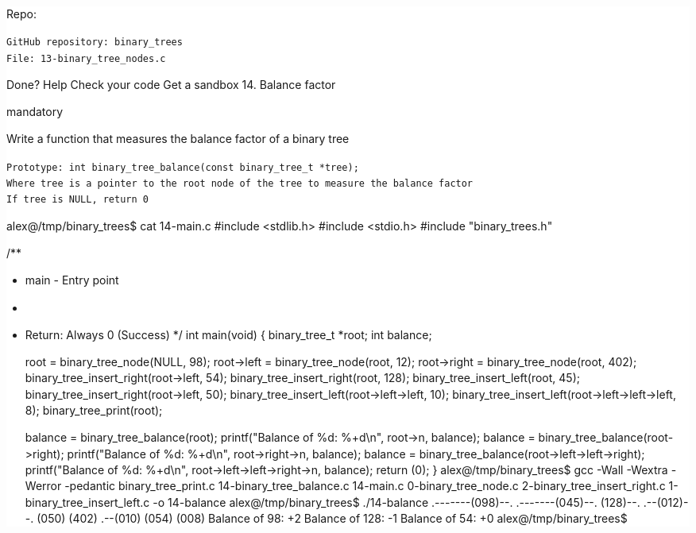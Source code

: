 Repo:

    GitHub repository: binary_trees
    File: 13-binary_tree_nodes.c

 Done? Help Check your code Get a sandbox
14. Balance factor

mandatory

Write a function that measures the balance factor of a binary tree

    Prototype: int binary_tree_balance(const binary_tree_t *tree);
    Where tree is a pointer to the root node of the tree to measure the balance factor
    If tree is NULL, return 0

alex@/tmp/binary_trees$ cat 14-main.c
#include <stdlib.h>
#include <stdio.h>
#include "binary_trees.h"

/**
 * main - Entry point
 *
 * Return: Always 0 (Success)
 */
int main(void)
{
    binary_tree_t *root;
    int balance;

    root = binary_tree_node(NULL, 98);
    root->left = binary_tree_node(root, 12);
    root->right = binary_tree_node(root, 402);
    binary_tree_insert_right(root->left, 54);
    binary_tree_insert_right(root, 128);
    binary_tree_insert_left(root, 45);
    binary_tree_insert_right(root->left, 50);
    binary_tree_insert_left(root->left->left, 10);
    binary_tree_insert_left(root->left->left->left, 8);
    binary_tree_print(root);

    balance = binary_tree_balance(root);
    printf("Balance of %d: %+d\n", root->n, balance);
    balance = binary_tree_balance(root->right);
    printf("Balance of %d: %+d\n", root->right->n, balance);
    balance = binary_tree_balance(root->left->left->right);
    printf("Balance of %d: %+d\n", root->left->left->right->n, balance);
    return (0);
}
alex@/tmp/binary_trees$ gcc -Wall -Wextra -Werror -pedantic binary_tree_print.c 14-binary_tree_balance.c 14-main.c 0-binary_tree_node.c 2-binary_tree_insert_right.c 1-binary_tree_insert_left.c -o 14-balance
alex@/tmp/binary_trees$ ./14-balance
                      .-------(098)--.
            .-------(045)--.       (128)--.
       .--(012)--.       (050)          (402)
  .--(010)     (054)
(008)
Balance of 98: +2
Balance of 128: -1
Balance of 54: +0
alex@/tmp/binary_trees$
